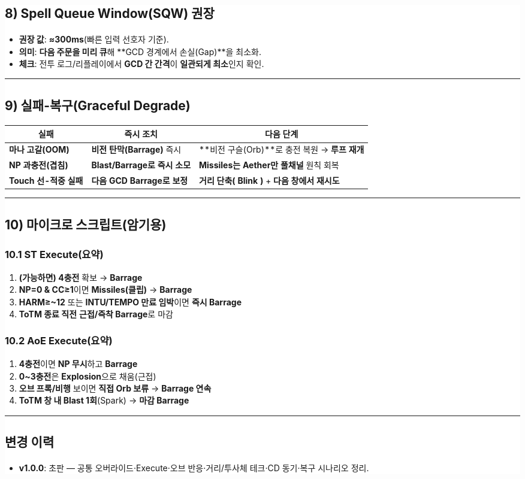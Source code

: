 
## 8) Spell Queue Window(SQW) 권장

- **권장 값**: **≈300ms**(빠른 입력 선호자 기준).  
- **의미**: **다음 주문을 미리 큐**해 **GCD 경계에서 손실(Gap)**을 최소화.  
- **체크**: 전투 로그/리플레이에서 **GCD 간 간격**이 **일관되게 최소**인지 확인.

---

## 9) 실패-복구(Graceful Degrade)

| 실패 | 즉시 조치 | 다음 단계 |
|---|---|---|
| **마나 고갈(OOM)** | **비전 탄막(Barrage)** 즉시 | **비전 구슬(Orb)**로 충전 복원 → **루프 재개** |
| **NP 과충전(겹침)** | **Blast/Barrage로 즉시 소모** | **Missiles는 Aether만 풀채널** 원칙 회복 |
| **Touch 선-적중 실패** | **다음 GCD Barrage로 보정** | **거리 단축( Blink )** + **다음 창에서 재시도** |

---

## 10) 마이크로 스크립트(암기용)

### 10.1 ST Execute(요약)

1) **(가능하면) 4충전** 확보 → **Barrage**  
2) **NP=0 & CC≥1**이면 **Missiles(클립)** → **Barrage**  
3) **HARM≥~12** 또는 **INTU/TEMPO 만료 임박**이면 **즉시 Barrage**  
4) **ToTM 종료 직전** **근접/즉착 Barrage**로 마감

### 10.2 AoE Execute(요약)

1) **4충전**이면 **NP 무시**하고 **Barrage**  
2) **0~3충전**은 **Explosion**으로 채움(근접)  
3) **오브 프록/비행** 보이면 **직접 Orb 보류** → **Barrage 연속**  
4) **ToTM 창 내 Blast 1회**(Spark) → **마감 Barrage**

---

## 변경 이력

- **v1.0.0**: 초판 — 공통 오버라이드·Execute·오브 반응·거리/투사체 테크·CD 동기·복구 시나리오 정리.
